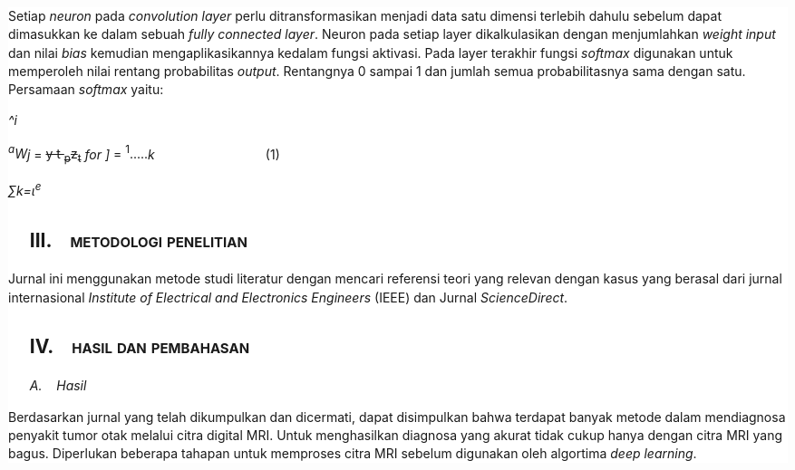 <p><span class="font7">Setiap </span><span class="font7" style="font-style:italic;">neuron</span><span class="font7"> pada </span><span class="font7" style="font-style:italic;">convolution layer</span><span class="font7"> perlu ditransformasikan menjadi data satu dimensi terlebih dahulu sebelum dapat dimasukkan ke dalam sebuah </span><span class="font7" style="font-style:italic;">fully connected layer</span><span class="font7">. Neuron pada setiap layer dikalkulasikan dengan menjumlahkan </span><span class="font7" style="font-style:italic;">weight input</span><span class="font7"> dan nilai </span><span class="font7" style="font-style:italic;">bias</span><span class="font7"> kemudian mengaplikasikannya kedalam fungsi aktivasi. Pada layer terakhir fungsi </span><span class="font7" style="font-style:italic;">softmax</span><span class="font7"> digunakan untuk memperoleh nilai rentang probabilitas </span><span class="font7" style="font-style:italic;">output</span><span class="font7">. Rentangnya 0 sampai 1 dan jumlah semua probabilitasnya sama dengan satu. Persamaan </span><span class="font7" style="font-style:italic;">softmax</span><span class="font7"> yaitu:</span></p>
<p><span class="font4" style="font-style:italic;">^i</span></p>
<p><span class="font5" style="font-style:italic;"><sup>a</sup>W</span><span class="font4" style="font-style:italic;">j</span><span class="font5"> = </span><span class="font3" style="text-decoration:line-through;">y t <sub>p</sub>z<sub>t</sub></span><span class="font5" style="font-style:italic;"> for ]</span><span class="font5"> = <sup>1</sup>.....</span><span class="font5" style="font-style:italic;">k</span><span class="font5"> &nbsp;&nbsp;&nbsp;&nbsp;&nbsp;&nbsp;&nbsp;&nbsp;&nbsp;&nbsp;&nbsp;&nbsp;&nbsp;&nbsp;&nbsp;&nbsp;&nbsp;&nbsp;&nbsp;&nbsp;&nbsp;&nbsp;&nbsp;&nbsp;&nbsp;&nbsp;&nbsp;&nbsp;&nbsp;&nbsp;(1)</span></p>
<p><span class="font4" style="font-style:italic;">∑</span><span class="font2" style="font-style:italic;">k=ι<sup>e</sup></span></p>
<ul style="list-style:none;"><li>
<h2><a name="bookmark4"></a><span class="font7"><a name="bookmark5"></a>III.</span><span class="font7" style="font-variant:small-caps;"> &nbsp;&nbsp;&nbsp;metodologi penelitian</span></h2></li></ul>
<p><span class="font7">Jurnal ini menggunakan metode studi literatur dengan mencari referensi teori yang relevan dengan kasus yang berasal dari jurnal internasional </span><span class="font7" style="font-style:italic;">Institute of Electrical and Electronics Engineers</span><span class="font7"> (IEEE) dan Jurnal </span><span class="font7" style="font-style:italic;">ScienceDirect</span><span class="font7">.</span></p>
<ul style="list-style:none;"><li>
<h2><a name="bookmark6"></a><span class="font7"><a name="bookmark7"></a>IV.</span><span class="font7" style="font-variant:small-caps;"> &nbsp;&nbsp;&nbsp;hasil dan pembahasan</span></h2></li></ul>
<ul style="list-style:none;"><li>
<p><span class="font7" style="font-style:italic;">A. &nbsp;&nbsp;&nbsp;Hasil</span></p></li></ul>
<p><span class="font7">Berdasarkan jurnal yang telah dikumpulkan dan dicermati, dapat disimpulkan bahwa terdapat banyak metode dalam mendiagnosa penyakit tumor otak melalui citra digital MRI. Untuk menghasilkan diagnosa yang akurat tidak cukup hanya dengan citra MRI yang bagus. Diperlukan beberapa tahapan untuk memproses citra MRI sebelum digunakan oleh algortima </span><span class="font7" style="font-style:italic;">deep learning</span><span class="font7">.</span></p>